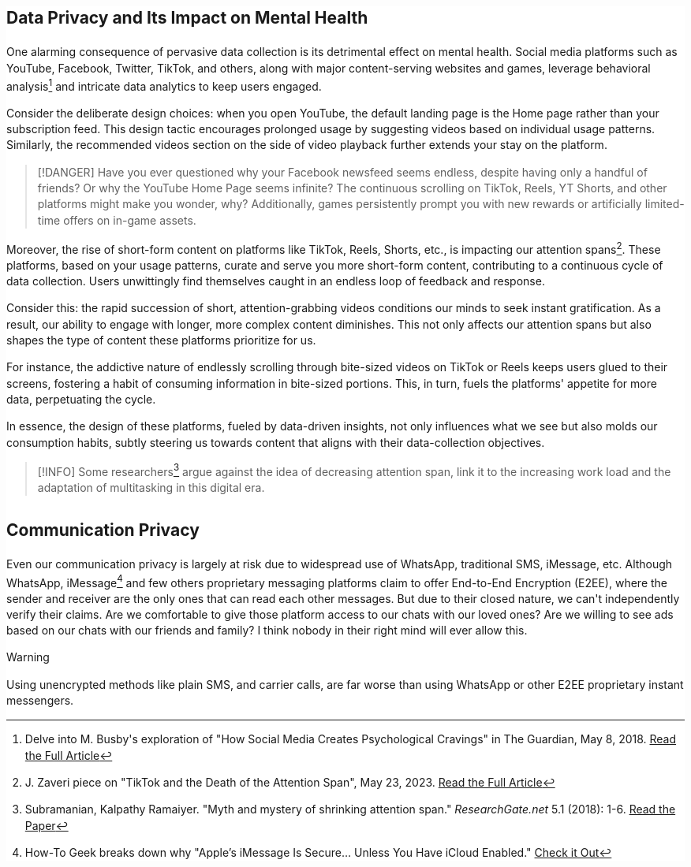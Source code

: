 ## Data Privacy and Its Impact on Mental Health

One alarming consequence of pervasive data collection is its detrimental effect on mental health. Social media platforms such as YouTube, Facebook, Twitter, TikTok, and others, along with major content-serving websites and games, leverage behavioral analysis[^4] and intricate data analytics to keep users engaged.

Consider the deliberate design choices: when you open YouTube, the default landing page is the Home page rather than your subscription feed. This design tactic encourages prolonged usage by suggesting videos based on individual usage patterns. Similarly, the recommended videos section on the side of video playback further extends your stay on the platform.

> [!DANGER]
> Have you ever questioned why your Facebook newsfeed seems endless, despite having only a handful of friends? Or why the YouTube Home Page seems infinite? The continuous scrolling on TikTok, Reels, YT Shorts, and other platforms might make you wonder, why? Additionally, games persistently prompt you with new rewards or artificially limited-time offers on in-game assets.

Moreover, the rise of short-form content on platforms like TikTok, Reels, Shorts, etc., is impacting our attention spans[^22]. These platforms, based on your usage patterns, curate and serve you more short-form content, contributing to a continuous cycle of data collection. Users unwittingly find themselves caught in an endless loop of feedback and response.

Consider this: the rapid succession of short, attention-grabbing videos conditions our minds to seek instant gratification. As a result, our ability to engage with longer, more complex content diminishes. This not only affects our attention spans but also shapes the type of content these platforms prioritize for us.

For instance, the addictive nature of endlessly scrolling through bite-sized videos on TikTok or Reels keeps users glued to their screens, fostering a habit of consuming information in bite-sized portions. This, in turn, fuels the platforms' appetite for more data, perpetuating the cycle.

In essence, the design of these platforms, fueled by data-driven insights, not only influences what we see but also molds our consumption habits, subtly steering us towards content that aligns with their data-collection objectives.

> [!INFO]
> Some researchers[^23] argue against the idea of decreasing attention span, link it to the increasing work load and the adaptation of multitasking in this digital era.

## Communication Privacy

Even our communication privacy is largely at risk due to widespread use of WhatsApp, traditional SMS, iMessage, etc. Although WhatsApp, iMessage[^9] and few others proprietary messaging platforms claim to offer End-to-End Encryption (E2EE), where the sender and receiver are the only ones that can read each other messages. But due to their closed nature, we can't independently verify their claims. Are we comfortable to give those platform access to our chats with our loved ones? Are we willing to see ads based on our chats with our friends and family? I think nobody in their right mind will ever allow this.

> [!WARNING]
> Using unencrypted methods like plain SMS, and carrier calls, are far worse than using WhatsApp or other E2EE proprietary instant messengers.


[^1]: Dive into S. Goodson's insights on "The Impact of Social Media on Society" in Forbes' piece from March 5, 2012. [Explore More](https://www.forbes.com/sites/marketshare/2012/03/05/if-youre-not-paying-for-it-you-become-the-product/)
[^2]: Unravel the complexities of the "Facebook–Cambridge Analytica data scandal" on Wikipedia. [Get the Scoop](https://en.wikipedia.org/wiki/Facebook%E2%80%93Cambridge_Analytica_data_scandal)
[^3]: Discover Privacy Guides' recommendations for "Privacy Respecting Alternatives for Common Services/Tools." [See Recommendations](https://www.privacyguides.org/en/tools/)
[^4]: Delve into M. Busby's exploration of "How Social Media Creates Psychological Cravings" in The Guardian, May 8, 2018. [Read the Full Article](https://www.theguardian.com/technology/2018/may/08/social-media-copies-gambling-methods-to-create-psychological-cravings)
[^5]: Explore the realm of "Digital Privacy" on Wikipedia. [Learn More](https://en.wikipedia.org/wiki/Digital_privacy)
[^6]: R. Mimoun uncovers "Insecure by Design: 7 Reasons to Question Telegram's Privacy" on HackerNoon. [Get the Details](https://hackernoon.com/7-reason-why-telegram-is-insecure-by-design-but-millions-still-flock-to-it-ignoring-privacy-concerns-qq1o344c)
[^7]: Wired dishes out insights on "Fleeing WhatsApp for Better Privacy? Don't Turn to Telegram." [Read the Article](https://www.wired.com/story/telegram-encryption-whatsapp-settings/)
[^8]: Safeguard your information with Apple's "Advanced Data Protection for iCloud." [Official Documentation](https://support.apple.com/en-us/102651)
[^9]: How-To Geek breaks down why "Apple’s iMessage Is Secure… Unless You Have iCloud Enabled." [Check it Out](https://www.howtogeek.com/710509/apples-imessage-is-secure...-unless-you-have-icloud-enabled/)
[^10]: Dive deep into "Why Privacy Matter" debate over on Privacy Guides [Read More](https://www.privacyguides.org/en/basics/why-privacy-matters/)
[^11]: "Read more about Encrypted Email and Security Nihilism", May 18, 2018. [Check Out](https://www.aclu.org/news/privacy-technology/encrypted-email-and-security-nihilism) (Some parts of this article maybe outdated)
[^12]: Educate yourself about 7 Drawbacks of Encrypted Email, May 22, 2023. [Read More](https://www.consensus.com/blog/7-drawbacks-of-encrypted-email/)
[^13]: Dive into K. Zetter's piece on "How Edward Snowden Leaked the NSA's Dirty Surveillance Business", May 13, 2014. [Learn More](https://www.wired.com/2014/05/greenwald-no-place-to-hide/)
[^14]: "Why FBI don't like the encryption?" [Read FBI's Stance](https://www.fbi.gov/about/faqs/what-concerns-do-the-fbi-and-the-law-enforcement-communities-have-regarding-the-growing-use-of-encryption-products-by-the-public-both-domestically-and-abroad)
[^15]: "UK Government tried to undermine the privacy by breaking the end-to-end encryption", September 6, 2023. [Learn More](https://techcrunch.com/2023/09/06/osb-encryption-scanning-feasibility/)
[^16]: "EU attempt at introducing the Chat Control Bill to introduce client-side scanning of EE2E messages", September 14, 2023. [Educate yourself](https://proton.me/blog/eu-chat-control)
[^17]: "International joint statement to undermine the EE2E in the name of Public Safety", October 11, 2020. [Check it Out](https://www.justice.gov/opa/pr/international-statement-end-end-encryption-and-public-safety)
[^18]: A paper on "Encryption: A Tradeoff Between User Privacy and National Security", July 15, 2021. [Explore More](https://www.american.edu/sis/centers/security-technology/encryption.cfm)
[^19]: A piece on "The government wants access to your encrypted messages — we must act now to defend our right to privacy", July 6, 2023. [Read More](https://thehill.com/opinion/technology/4081907-the-government-wants-access-to-your-encrypted-messages-we-must-act-now-to-defend-our-right-to-privacy/)
[^20]: An FAQ about Tuta's Encryption Methodology, [Read More](https://tuta.com/support/#algorithms)
[^21]: A Explanation given by Proton about their E2EE, December 30, 2021. [Read the Blog](https://proton.me/support/proton-mail-encryption-explained)
[^22]: J. Zaveri piece on "TikTok and the Death of the Attention Span", May 23, 2023. [Read the Full Article](https://theoxfordblue.co.uk/tiktok-and-the-death-of-the-attention-span/)
[^23]: Subramanian, Kalpathy Ramaiyer. "Myth and mystery of shrinking attention span." _ResearchGate.net_ 5.1 (2018): 1-6. [Read the Paper](https://www.researchgate.net/publication/327367023_Myth_and_Mystery_of_Shrinking_Attention_Span)
